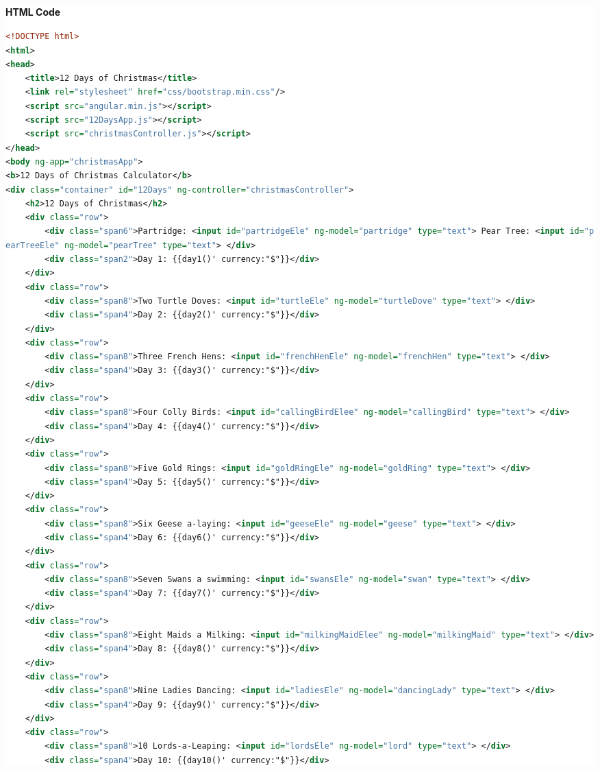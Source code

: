 **HTML Code**
```xml
<!DOCTYPE html>
<html>
<head>
    <title>12 Days of Christmas</title>
    <link rel="stylesheet" href="css/bootstrap.min.css"/>
    <script src="angular.min.js"></script>
    <script src="12DaysApp.js"></script>
    <script src="christmasController.js"></script>
</head>
<body ng-app="christmasApp">
<b>12 Days of Christmas Calculator</b>
<div class="container" id="12Days" ng-controller="christmasController">
    <h2>12 Days of Christmas</h2>
    <div class="row">
        <div class="span6">Partridge: <input id="partridgeEle" ng-model="partridge" type="text"> Pear Tree: <input id="pearTreeEle" ng-model="pearTree" type="text"> </div>
        <div class="span2">Day 1: {{day1()' currency:"$"}}</div>
    </div>
    <div class="row">
        <div class="span8">Two Turtle Doves: <input id="turtleEle" ng-model="turtleDove" type="text"> </div>
        <div class="span4">Day 2: {{day2()' currency:"$"}}</div>
    </div>
    <div class="row">
        <div class="span8">Three French Hens: <input id="frenchHenEle" ng-model="frenchHen" type="text"> </div>
        <div class="span4">Day 3: {{day3()' currency:"$"}}</div>
    </div>
    <div class="row">
        <div class="span8">Four Colly Birds: <input id="callingBirdElee" ng-model="callingBird" type="text"> </div>
        <div class="span4">Day 4: {{day4()' currency:"$"}}</div>
    </div>
    <div class="row">
        <div class="span8">Five Gold Rings: <input id="goldRingEle" ng-model="goldRing" type="text"> </div>
        <div class="span4">Day 5: {{day5()' currency:"$"}}</div>
    </div>
    <div class="row">
        <div class="span8">Six Geese a-laying: <input id="geeseEle" ng-model="geese" type="text"> </div>
        <div class="span4">Day 6: {{day6()' currency:"$"}}</div>
    </div>
    <div class="row">
        <div class="span8">Seven Swans a swimming: <input id="swansEle" ng-model="swan" type="text"> </div>
        <div class="span4">Day 7: {{day7()' currency:"$"}}</div>
    </div>
    <div class="row">
        <div class="span8">Eight Maids a Milking: <input id="milkingMaidElee" ng-model="milkingMaid" type="text"> </div>
        <div class="span4">Day 8: {{day8()' currency:"$"}}</div>
    </div>
    <div class="row">
        <div class="span8">Nine Ladies Dancing: <input id="ladiesEle" ng-model="dancingLady" type="text"> </div>
        <div class="span4">Day 9: {{day9()' currency:"$"}}</div>
    </div>
    <div class="row">
        <div class="span8">10 Lords-a-Leaping: <input id="lordsEle" ng-model="lord" type="text"> </div>
        <div class="span4">Day 10: {{day10()' currency:"$"}}</div>
```